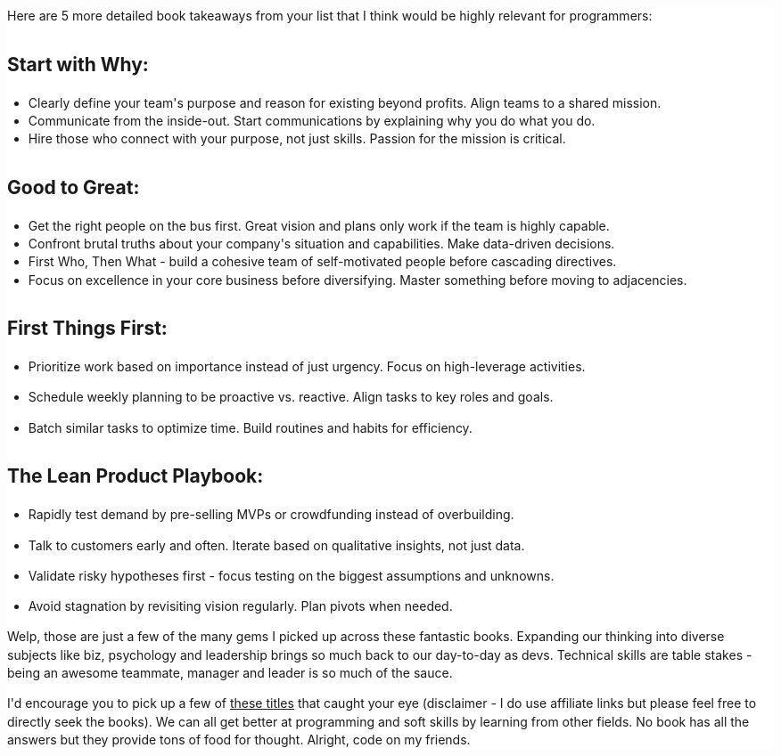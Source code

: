 Here are 5 more detailed book takeaways from your list that I think would be highly relevant for programmers:

## Start with Why:

-   Clearly define your team's purpose and reason for existing beyond profits. Align teams to a shared mission.
-   Communicate from the inside-out. Start communications by explaining why you do what you do.
-   Hire those who connect with your purpose, not just skills. Passion for the mission is critical.

## Good to Great:

-   Get the right people on the bus first. Great vision and plans only work if the team is highly capable.
-   Confront brutal truths about your company's situation and capabilities. Make data-driven decisions.
-   First Who, Then What - build a cohesive team of self-motivated people before cascading directives.
-   Focus on excellence in your core business before diversifying. Master something before moving to adjacencies.

## First Things First:

-   Prioritize work based on importance instead of just urgency. Focus on high-leverage activities.
-   Schedule weekly planning to be proactive vs. reactive. Align tasks to key roles and goals.  
    
-   Batch similar tasks to optimize time. Build routines and habits for efficiency.

## The Lean Product Playbook:

-   Rapidly test demand by pre-selling MVPs or crowdfunding instead of overbuilding.
-   Talk to customers early and often. Iterate based on qualitative insights, not just data.  
    
-   Validate risky hypotheses first - focus testing on the biggest assumptions and unknowns.
-   Avoid stagnation by revisiting vision regularly. Plan pivots when needed.

Welp, those are just a few of the many gems I picked up across these fantastic books. Expanding our thinking into diverse subjects like biz, psychology and leadership brings so much back to our day-to-day as devs. Technical skills are table stakes - being an awesome teammate, manager and leader is so much of the sauce.

I'd encourage you to pick up a few of [these titles](https://books.zaps.dev/) that caught your eye (disclaimer - I do use affiliate links but please feel free to directly seek the books). We can all get better at programming and soft skills by learning from other fields. No book has all the answers but they provide tons of food for thought. Alright, code on my friends.
